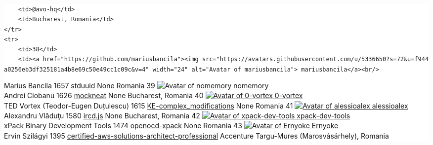 		<td>@avo-hq</td>
		<td>Bucharest, Romania</td>
	</tr>
	<tr>
		<td>38</td>
		<td><a href="https://github.com/mariusbancila"><img src="https://avatars.githubusercontent.com/u/5336650?s=72&u=f944a0256eb3df325181a4b8e69c50e49cc1c09c&v=4" width="24" alt="Avatar of mariusbancila"> mariusbancila</a><br/>
Marius Bancila</td>
		<td>1657</td>
		<td><a href="https://github.com/mariusbancila/stduuid">stduuid</a></td>
		<td>None</td>
		<td>Romania</td>
	</tr>
	<tr>
		<td>39</td>
		<td><a href="https://github.com/nomemory"><img src="https://avatars.githubusercontent.com/u/1010477?s=72&v=4" width="24" alt="Avatar of nomemory"> nomemory</a><br/>
Andrei Ciobanu</td>
		<td>1626</td>
		<td><a href="https://github.com/nomemory/mockneat">mockneat</a></td>
		<td>None</td>
		<td>Bucharest, Romania</td>
	</tr>
	<tr>
		<td>40</td>
		<td><a href="https://github.com/0-vortex"><img src="https://avatars.githubusercontent.com/u/237133?s=72&u=64379657205570b77ceeeba44e495ca3135916b0&v=4" width="24" alt="Avatar of 0-vortex"> 0-vortex</a><br/>
TED Vortex (Teodor-Eugen Duțulescu)</td>
		<td>1615</td>
		<td><a href="https://github.com/pqrs-org/KE-complex_modifications">KE-complex_modifications</a></td>
		<td>None</td>
		<td>Romania</td>
	</tr>
	<tr>
		<td>41</td>
		<td><a href="https://github.com/alessioalex"><img src="https://avatars.githubusercontent.com/u/332898?s=72&u=b5e10bd637f57c8eac860f308561d00b08babc5a&v=4" width="24" alt="Avatar of alessioalex"> alessioalex</a><br/>
Alexandru Vlăduţu</td>
		<td>1580</td>
		<td><a href="https://github.com/alexyoung/ircd.js">ircd.js</a></td>
		<td>None</td>
		<td>Bucharest, Romania</td>
	</tr>
	<tr>
		<td>42</td>
		<td><a href="https://github.com/xpack-dev-tools"><img src="https://avatars.githubusercontent.com/u/50974270?s=72&v=4" width="24" alt="Avatar of xpack-dev-tools"> xpack-dev-tools</a><br/>
xPack Binary Development Tools</td>
		<td>1474</td>
		<td><a href="https://github.com/xpack-dev-tools/openocd-xpack">openocd-xpack</a></td>
		<td>None</td>
		<td>Romania</td>
	</tr>
	<tr>
		<td>43</td>
		<td><a href="https://github.com/Ernyoke"><img src="https://avatars.githubusercontent.com/u/5096852?s=72&u=c90aaa070316961f3550822bb669da27578a4e0c&v=4" width="24" alt="Avatar of Ernyoke"> Ernyoke</a><br/>
Ervin Szilágyi</td>
		<td>1395</td>
		<td><a href="https://github.com/Ernyoke/certified-aws-solutions-architect-professional">certified-aws-solutions-architect-professional</a></td>
		<td>Accenture</td>
		<td>Targu-Mures (Marosvásárhely), Romania</td>
	</tr>
	<tr>